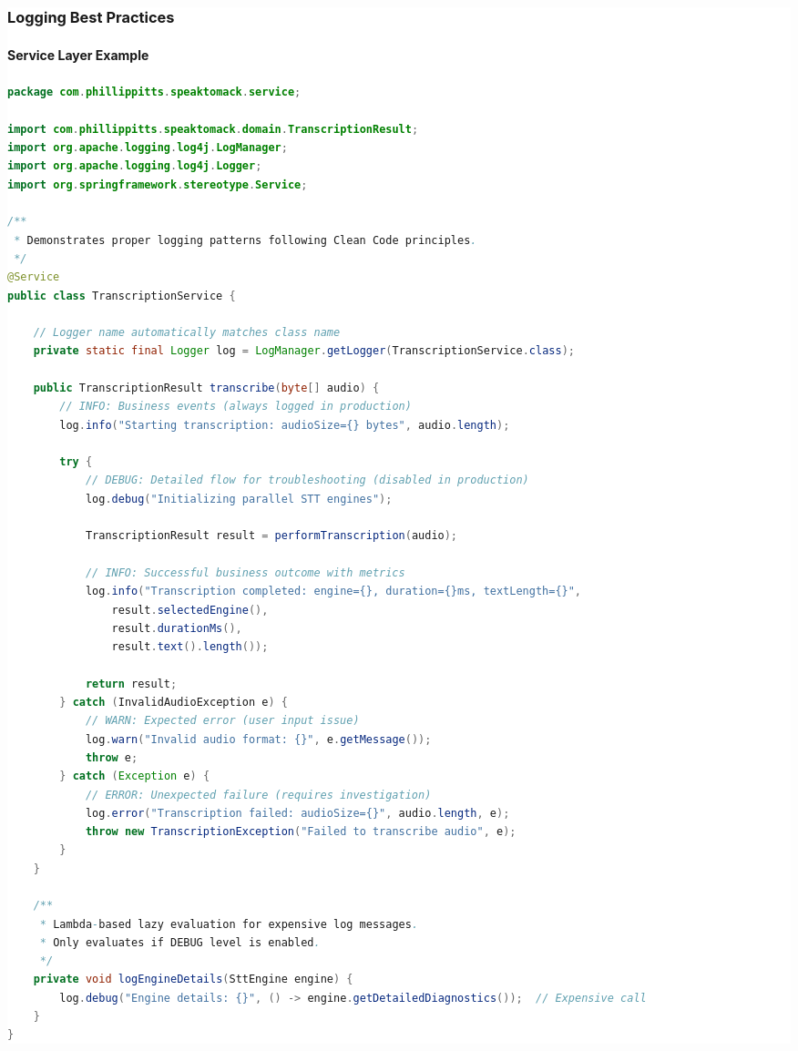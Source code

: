 
### Logging Best Practices

#### Service Layer Example

```java
package com.phillippitts.speaktomack.service;

import com.phillippitts.speaktomack.domain.TranscriptionResult;
import org.apache.logging.log4j.LogManager;
import org.apache.logging.log4j.Logger;
import org.springframework.stereotype.Service;

/**
 * Demonstrates proper logging patterns following Clean Code principles.
 */
@Service
public class TranscriptionService {
    
    // Logger name automatically matches class name
    private static final Logger log = LogManager.getLogger(TranscriptionService.class);
    
    public TranscriptionResult transcribe(byte[] audio) {
        // INFO: Business events (always logged in production)
        log.info("Starting transcription: audioSize={} bytes", audio.length);
        
        try {
            // DEBUG: Detailed flow for troubleshooting (disabled in production)
            log.debug("Initializing parallel STT engines");
            
            TranscriptionResult result = performTranscription(audio);
            
            // INFO: Successful business outcome with metrics
            log.info("Transcription completed: engine={}, duration={}ms, textLength={}", 
                result.selectedEngine(), 
                result.durationMs(), 
                result.text().length());
            
            return result;
        } catch (InvalidAudioException e) {
            // WARN: Expected error (user input issue)
            log.warn("Invalid audio format: {}", e.getMessage());
            throw e;
        } catch (Exception e) {
            // ERROR: Unexpected failure (requires investigation)
            log.error("Transcription failed: audioSize={}", audio.length, e);
            throw new TranscriptionException("Failed to transcribe audio", e);
        }
    }
    
    /**
     * Lambda-based lazy evaluation for expensive log messages.
     * Only evaluates if DEBUG level is enabled.
     */
    private void logEngineDetails(SttEngine engine) {
        log.debug("Engine details: {}", () -> engine.getDetailedDiagnostics());  // Expensive call
    }
}
```
